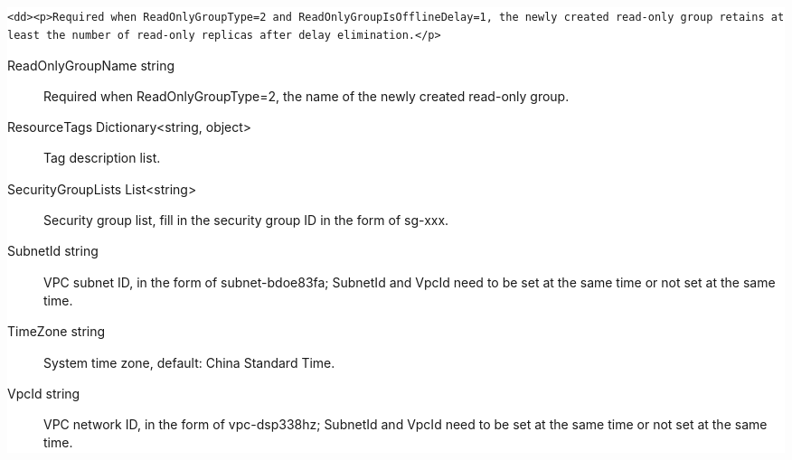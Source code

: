     <dd><p>Required when ReadOnlyGroupType=2 and ReadOnlyGroupIsOfflineDelay=1, the newly created read-only group retains at least the number of read-only replicas after delay elimination.</p>
</dd><dt class="property-optional"
            title="Optional">
        <span id="readonlygroupname_csharp">
<a data-swiftype-name="resource-property" data-swiftype-type="text" href="#readonlygroupname_csharp" style="color: inherit; text-decoration: inherit;">Read<wbr>Only<wbr>Group<wbr>Name</a>
</span>
        <span class="property-indicator"></span>
        <span class="property-type">string</span>
    </dt>
    <dd><p>Required when ReadOnlyGroupType=2, the name of the newly created read-only group.</p>
</dd><dt class="property-optional"
            title="Optional">
        <span id="resourcetags_csharp">
<a data-swiftype-name="resource-property" data-swiftype-type="text" href="#resourcetags_csharp" style="color: inherit; text-decoration: inherit;">Resource<wbr>Tags</a>
</span>
        <span class="property-indicator"></span>
        <span class="property-type">Dictionary&lt;string, object&gt;</span>
    </dt>
    <dd><p>Tag description list.</p>
</dd><dt class="property-optional"
            title="Optional">
        <span id="securitygrouplists_csharp">
<a data-swiftype-name="resource-property" data-swiftype-type="text" href="#securitygrouplists_csharp" style="color: inherit; text-decoration: inherit;">Security<wbr>Group<wbr>Lists</a>
</span>
        <span class="property-indicator"></span>
        <span class="property-type">List&lt;string&gt;</span>
    </dt>
    <dd><p>Security group list, fill in the security group ID in the form of sg-xxx.</p>
</dd><dt class="property-optional"
            title="Optional">
        <span id="subnetid_csharp">
<a data-swiftype-name="resource-property" data-swiftype-type="text" href="#subnetid_csharp" style="color: inherit; text-decoration: inherit;">Subnet<wbr>Id</a>
</span>
        <span class="property-indicator"></span>
        <span class="property-type">string</span>
    </dt>
    <dd><p>VPC subnet ID, in the form of subnet-bdoe83fa; SubnetId and VpcId need to be set at the same time or not set at the same time.</p>
</dd><dt class="property-optional"
            title="Optional">
        <span id="timezone_csharp">
<a data-swiftype-name="resource-property" data-swiftype-type="text" href="#timezone_csharp" style="color: inherit; text-decoration: inherit;">Time<wbr>Zone</a>
</span>
        <span class="property-indicator"></span>
        <span class="property-type">string</span>
    </dt>
    <dd><p>System time zone, default: China Standard Time.</p>
</dd><dt class="property-optional"
            title="Optional">
        <span id="vpcid_csharp">
<a data-swiftype-name="resource-property" data-swiftype-type="text" href="#vpcid_csharp" style="color: inherit; text-decoration: inherit;">Vpc<wbr>Id</a>
</span>
        <span class="property-indicator"></span>
        <span class="property-type">string</span>
    </dt>
    <dd><p>VPC network ID, in the form of vpc-dsp338hz; SubnetId and VpcId need to be set at the same time or not set at the same time.</p>